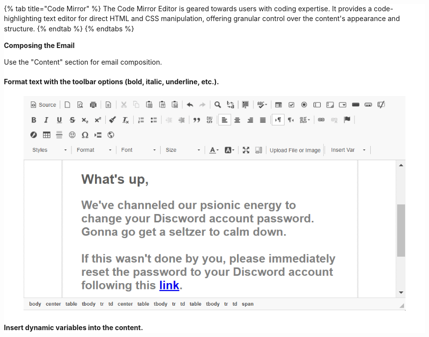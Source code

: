 {% tab title="Code Mirror" %}
The Code Mirror Editor is geared towards users with coding expertise. It provides a code-highlighting text editor for direct HTML and CSS manipulation, offering granular control over the content's appearance and structure.
{% endtab %}
{% endtabs %}

**Composing the Email**

Use the "Content" section for email composition.

#### Format text with the toolbar options (bold, italic, underline, etc.).

<figure><img src="../../../../.gitbook/assets/chrome_aFCXuCVM10.gif" alt=""><figcaption></figcaption></figure>

#### Insert dynamic variables into the content.

